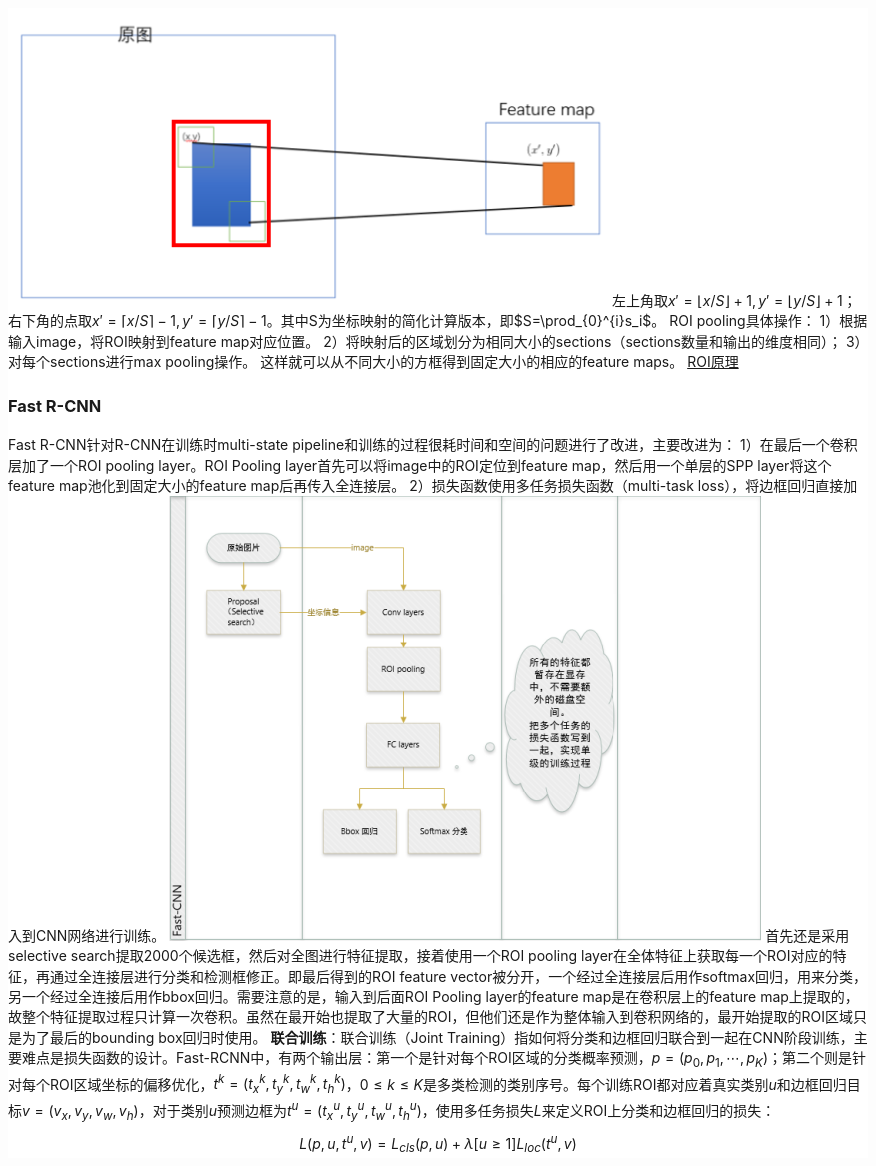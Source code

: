 ![ROI映射过程](/images/ROImap.png)
左上角取$x'=\left \lfloor x/S \right \rfloor+1, y'=\left \lfloor y/S \right \rfloor+1$；右下角的点取$x'=\left \lceil x/S \right \rceil-1, y'=\left \lceil y/S \right \rceil-1$。其中S为坐标映射的简化计算版本，即$S=\prod_{0}^{i}s_i$。
ROI pooling具体操作：
1）根据输入image，将ROI映射到feature map对应位置。
2）将映射后的区域划分为相同大小的sections（sections数量和输出的维度相同）；
3）对每个sections进行max pooling操作。
这样就可以从不同大小的方框得到固定大小的相应的feature maps。
[ROI原理](https://zhuanlan.zhihu.com/p/73654026)
### Fast R-CNN
Fast R-CNN针对R-CNN在训练时multi-state pipeline和训练的过程很耗时间和空间的问题进行了改进，主要改进为：
1）在最后一个卷积层加了一个ROI pooling layer。ROI Pooling layer首先可以将image中的ROI定位到feature map，然后用一个单层的SPP layer将这个feature map池化到固定大小的feature map后再传入全连接层。
2）损失函数使用多任务损失函数（multi-task loss），将边框回归直接加入到CNN网络进行训练。
![Fast R-CNN流程框图](/images/frcnn.png)
首先还是采用selective search提取2000个候选框，然后对全图进行特征提取，接着使用一个ROI pooling layer在全体特征上获取每一个ROI对应的特征，再通过全连接层进行分类和检测框修正。即最后得到的ROI feature vector被分开，一个经过全连接层后用作softmax回归，用来分类，另一个经过全连接后用作bbox回归。需要注意的是，输入到后面ROI Pooling layer的feature map是在卷积层上的feature map上提取的，故整个特征提取过程只计算一次卷积。虽然在最开始也提取了大量的ROI，但他们还是作为整体输入到卷积网络的，最开始提取的ROI区域只是为了最后的bounding box回归时使用。
**联合训练**：联合训练（Joint Training）指如何将分类和边框回归联合到一起在CNN阶段训练，主要难点是损失函数的设计。Fast-RCNN中，有两个输出层：第一个是针对每个ROI区域的分类概率预测，$p=(p_0, p_1, \cdots, p_K)$；第二个则是针对每个ROI区域坐标的偏移优化，$t^k = (t^k_x, t^k_y, t^k_w, t^k_h)$，$0 \le k \le K$是多类检测的类别序号。每个训练ROI都对应着真实类别$u$和边框回归目标$v=(v_x,v_y,v_w,v_h)$，对于类别$u$预测边框为$t^u=(t_x^u,t_y^u,t_w^u,t_h^u)$，使用多任务损失$L$来定义ROI上分类和边框回归的损失：
$$L(p,u,t^u,v)=L_{cls}(p,u)+\lambda [u \ge 1]L_{loc}(t^u,v)$$